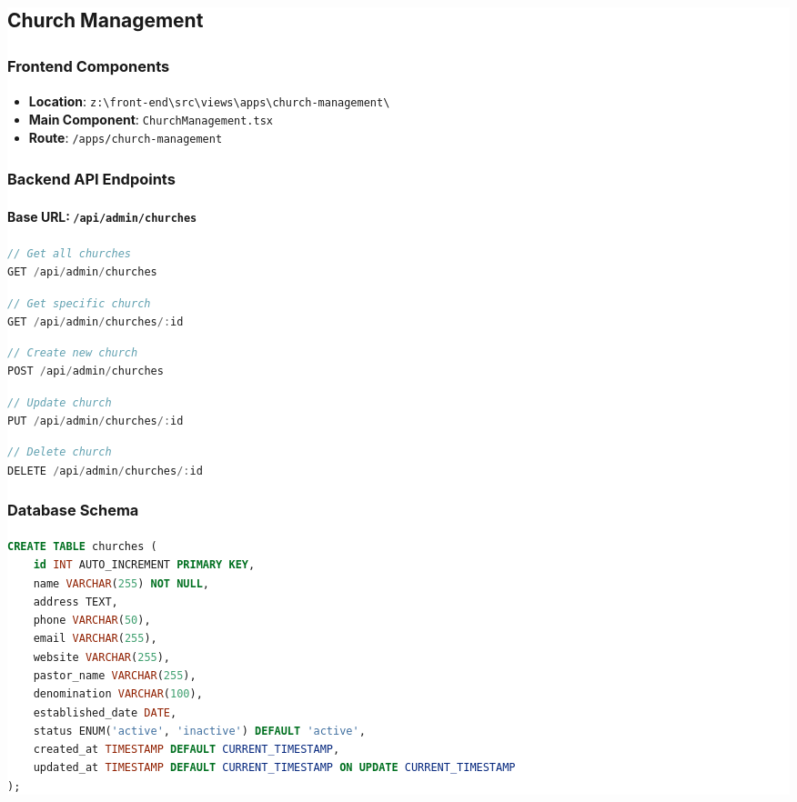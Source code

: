 
## Church Management

### Frontend Components
- **Location**: `z:\front-end\src\views\apps\church-management\`
- **Main Component**: `ChurchManagement.tsx`
- **Route**: `/apps/church-management`

### Backend API Endpoints

#### Base URL: `/api/admin/churches`

```javascript
// Get all churches
GET /api/admin/churches
```

```javascript
// Get specific church
GET /api/admin/churches/:id
```

```javascript
// Create new church
POST /api/admin/churches
```

```javascript
// Update church
PUT /api/admin/churches/:id
```

```javascript
// Delete church
DELETE /api/admin/churches/:id
```

### Database Schema
```sql
CREATE TABLE churches (
    id INT AUTO_INCREMENT PRIMARY KEY,
    name VARCHAR(255) NOT NULL,
    address TEXT,
    phone VARCHAR(50),
    email VARCHAR(255),
    website VARCHAR(255),
    pastor_name VARCHAR(255),
    denomination VARCHAR(100),
    established_date DATE,
    status ENUM('active', 'inactive') DEFAULT 'active',
    created_at TIMESTAMP DEFAULT CURRENT_TIMESTAMP,
    updated_at TIMESTAMP DEFAULT CURRENT_TIMESTAMP ON UPDATE CURRENT_TIMESTAMP
);
```

